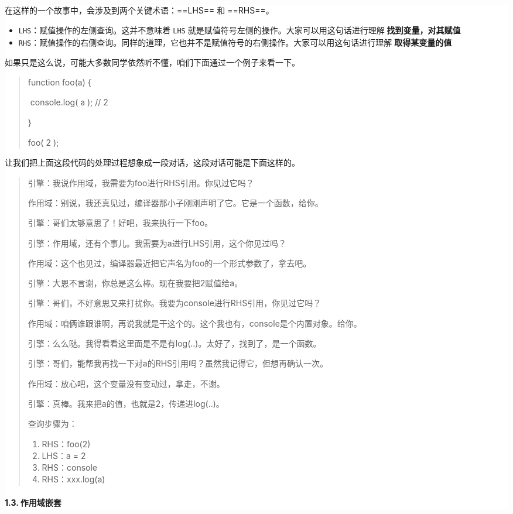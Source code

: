 在这样的一个故事中，会涉及到两个关键术语：==LHS== 和 ==RHS==。

- `LHS`：赋值操作的左侧查询。这并不意味着 `LHS` 就是赋值符号左侧的操作。大家可以用这句话进行理解 **找到变量，对其赋值**
- `RHS`：赋值操作的右侧查询。同样的道理，它也并不是赋值符号的右侧操作。大家可以用这句话进行理解 **取得某变量的值**



如果只是这么说，可能大多数同学依然听不懂，咱们下面通过一个例子来看一下。

> function foo(a) { 
>
> ​	console.log( a ); // 2 
>
> }
>
> foo( 2 ); 

让我们把上面这段代码的处理过程想象成一段对话，这段对话可能是下面这样的。 

> 引擎：我说作用域，我需要为foo进行RHS引用。你见过它吗？ 
>
> 作用域：别说，我还真见过，编译器那小子刚刚声明了它。它是一个函数，给你。 
>
> 引擎：哥们太够意思了！好吧，我来执行一下foo。 
>
> 引擎：作用域，还有个事儿。我需要为a进行LHS引用，这个你见过吗？ 
>
> 作用域：这个也见过，编译器最近把它声名为foo的一个形式参数了，拿去吧。 
>
> 引擎：大恩不言谢，你总是这么棒。现在我要把2赋值给a。 
>
> 引擎：哥们，不好意思又来打扰你。我要为console进行RHS引用，你见过它吗？ 
>
> 作用域：咱俩谁跟谁啊，再说我就是干这个的。这个我也有，console是个内置对象。给你。 
>
> 引擎：么么哒。我得看看这里面是不是有log(..)。太好了，找到了，是一个函数。 
>
> 引擎：哥们，能帮我再找一下对a的RHS引用吗？虽然我记得它，但想再确认一次。 
>
> 作用域：放心吧，这个变量没有变动过，拿走，不谢。 
>
> 引擎：真棒。我来把a的值，也就是2，传递进log(..)。 
>
> 
>
> 查询步骤为：
>
> 1. RHS：foo(2)
> 2. LHS：a = 2
> 3. RHS：console
> 4. RHS：xxx.log(a)



#### 1.3. 作用域嵌套
